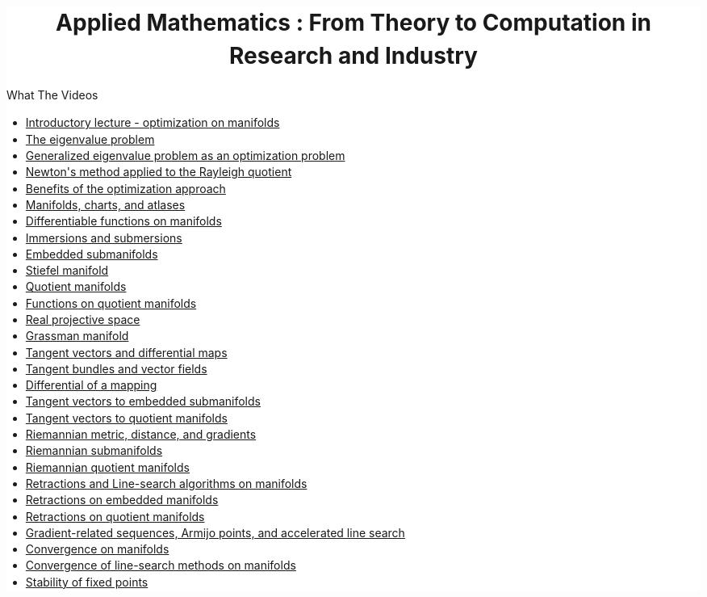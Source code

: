 <h1 align='center'>Applied Mathematics : From Theory to Computation in Research and Industry</h1>


What The Videos


- [Introductory lecture - optimization on manifolds]([https://www.youtube.com/watch?v=eePfvKt-x0U](https://www.youtube.com/watch?v=eePfvKt-x0U))
- [The eigenvalue problem]([https://www.youtube.com/watch?v=39-nUF50FyQ](https://www.youtube.com/watch?v=39-nUF50FyQ))
- [Generalized eigenvalue problem as an optimization problem]([https://www.youtube.com/watch?v=oDjH4O8vH20](https://www.youtube.com/watch?v=oDjH4O8vH20))
- [Newton&#39;s method applied to the Rayleigh quotient]([https://www.youtube.com/watch?v=L9AsHExhwdQ](https://www.youtube.com/watch?v=L9AsHExhwdQ))
- [Benefits of the optimization approach]([https://www.youtube.com/watch?v=4JUKQuhFroc](https://www.youtube.com/watch?v=4JUKQuhFroc))
- [Manifolds, charts, and atlases]([https://www.youtube.com/watch?v=dwbzVcpp-Qo](https://www.youtube.com/watch?v=dwbzVcpp-Qo))
- [Differentiable functions on manifolds]([https://www.youtube.com/watch?v=8hmbI71altI](https://www.youtube.com/watch?v=8hmbI71altI))
- [Immersions and submersions]([https://www.youtube.com/watch?v=D0jIgFVjwHg](https://www.youtube.com/watch?v=D0jIgFVjwHg))
- [Embedded submanifolds]([https://www.youtube.com/watch?v=vAj13EwM6Os](https://www.youtube.com/watch?v=vAj13EwM6Os))
- [Stiefel manifold]([https://www.youtube.com/watch?v=KshsToUBlsI](https://www.youtube.com/watch?v=KshsToUBlsI))
- [Quotient manifolds]([https://www.youtube.com/watch?v=ghGgNp-WTjI](https://www.youtube.com/watch?v=ghGgNp-WTjI))
- [Functions on quotient manifolds]([https://www.youtube.com/watch?v=IFnApzpQUo8](https://www.youtube.com/watch?v=IFnApzpQUo8))
- [Real projective space]([https://www.youtube.com/watch?v=CKHdTNxmOdI](https://www.youtube.com/watch?v=CKHdTNxmOdI))
- [Grassman manifold]([https://www.youtube.com/watch?v=guZGX_UbRgg](https://www.youtube.com/watch?v=guZGX_UbRgg))
- [Tangent vectors and differential maps]([https://www.youtube.com/watch?v=FasRMUNPrCk](https://www.youtube.com/watch?v=FasRMUNPrCk))
- [Tangent bundles and vector fields]([https://www.youtube.com/watch?v=n5Pe8C3JWG8](https://www.youtube.com/watch?v=n5Pe8C3JWG8))
- [Differential of a mapping]([https://www.youtube.com/watch?v=WMJ1sSV-YDU](https://www.youtube.com/watch?v=WMJ1sSV-YDU))
- [Tangent vectors to embedded submanifolds]([https://www.youtube.com/watch?v=zxdNFe2yPCU](https://www.youtube.com/watch?v=zxdNFe2yPCU))
- [Tangent vectors to quotient manifolds]([https://www.youtube.com/watch?v=TuMxZyAccLo](https://www.youtube.com/watch?v=TuMxZyAccLo))
- [Riemannian metric, distance, and gradients]([https://www.youtube.com/watch?v=EUkWo9G0jWM](https://www.youtube.com/watch?v=EUkWo9G0jWM))
- [Riemannian submanifolds]([https://www.youtube.com/watch?v=gFxJzcUZAlU](https://www.youtube.com/watch?v=gFxJzcUZAlU))
- [Riemannian quotient manifolds]([https://www.youtube.com/watch?v=wuL91VXxFdc](https://www.youtube.com/watch?v=wuL91VXxFdc))
- [Retractions and Line-search algorithms on manifolds]([https://www.youtube.com/watch?v=5se_WZCNx6k](https://www.youtube.com/watch?v=5se_WZCNx6k))
- [Retractions on embedded manifolds]([https://www.youtube.com/watch?v=IHAmVj2Kphk](https://www.youtube.com/watch?v=IHAmVj2Kphk))
- [Retractions on quotient manifolds]([https://www.youtube.com/watch?v=pj4o5d0B-2k](https://www.youtube.com/watch?v=pj4o5d0B-2k))
- [Gradient-related sequences, Armijo points, and accelerated line search]([https://www.youtube.com/watch?v=yS4Ri8UrUUg](https://www.youtube.com/watch?v=yS4Ri8UrUUg))
- [Convergence on manifolds]([https://www.youtube.com/watch?v=Q-SEK4cA4YE](https://www.youtube.com/watch?v=Q-SEK4cA4YE))
- [Convergence of line-search methods on manifolds]([https://www.youtube.com/watch?v=1bi_Fx2Ttz0](https://www.youtube.com/watch?v=1bi_Fx2Ttz0))
- [Stability of fixed points]([https://www.youtube.com/watch?v=AdMGUfhgYxk](https://www.youtube.com/watch?v=AdMGUfhgYxk))